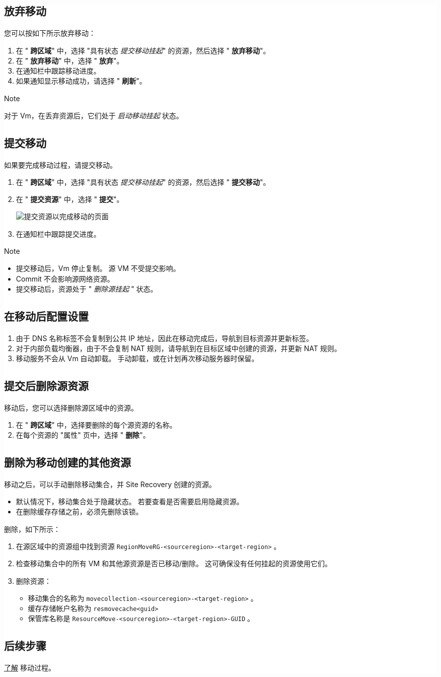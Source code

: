 
## <a name="discard-the-move"></a>放弃移动 

您可以按如下所示放弃移动：

1. 在 " **跨区域**" 中，选择 "具有状态 *提交移动挂起*" 的资源，然后选择 " **放弃移动**"。
2. 在 " **放弃移动**" 中，选择 " **放弃**"。
3. 在通知栏中跟踪移动进度。
4. 如果通知显示移动成功，请选择 " **刷新**"。 

> [!NOTE]
> 对于 Vm，在丢弃资源后，它们处于 *启动移动挂起* 状态。

## <a name="commit-the-move"></a>提交移动

如果要完成移动过程，请提交移动。 


1. 在 " **跨区域**" 中，选择 "具有状态 *提交移动挂起*" 的资源，然后选择 " **提交移动**"。
2. 在 " **提交资源**" 中，选择 " **提交**"。

    ![提交资源以完成移动的页面](./media/move-region-within-resource-group/commit-resources.png)

3. 在通知栏中跟踪提交进度。

> [!NOTE]
> - 提交移动后，Vm 停止复制。 源 VM 不受提交影响。
> - Commit 不会影响源网络资源。
> - 提交移动后，资源处于 " *删除源挂起* " 状态。

## <a name="configure-settings-after-the-move"></a>在移动后配置设置

1. 由于 DNS 名称标签不会复制到公共 IP 地址，因此在移动完成后，导航到目标资源并更新标签。 
2. 对于内部负载均衡器，由于不会复制 NAT 规则，请导航到在目标区域中创建的资源，并更新 NAT 规则。
3. 移动服务不会从 Vm 自动卸载。 手动卸载，或在计划再次移动服务器时保留。
## <a name="delete-source-resources-after-commit"></a>提交后删除源资源

移动后，您可以选择删除源区域中的资源。 

1. 在 " **跨区域**" 中，选择要删除的每个源资源的名称。
2. 在每个资源的 "属性" 页中，选择 " **删除**"。

## <a name="delete-additional-resources-created-for-move"></a>删除为移动创建的其他资源

移动之后，可以手动删除移动集合，并 Site Recovery 创建的资源。

- 默认情况下，移动集合处于隐藏状态。 若要查看是否需要启用隐藏资源。
- 在删除缓存存储之前，必须先删除该锁。

删除，如下所示： 

1. 在源区域中的资源组中找到资源 ```RegionMoveRG-<sourceregion>-<target-region>``` 。
2. 检查移动集合中的所有 VM 和其他源资源是否已移动/删除。 这可确保没有任何挂起的资源使用它们。
2. 删除资源：

    - 移动集合的名称为 ```movecollection-<sourceregion>-<target-region>``` 。
    - 缓存存储帐户名称为 ```resmovecache<guid>```
    - 保管库名称是 ```ResourceMove-<sourceregion>-<target-region>-GUID``` 。

## <a name="next-steps"></a>后续步骤


[了解](about-move-process.md) 移动过程。
